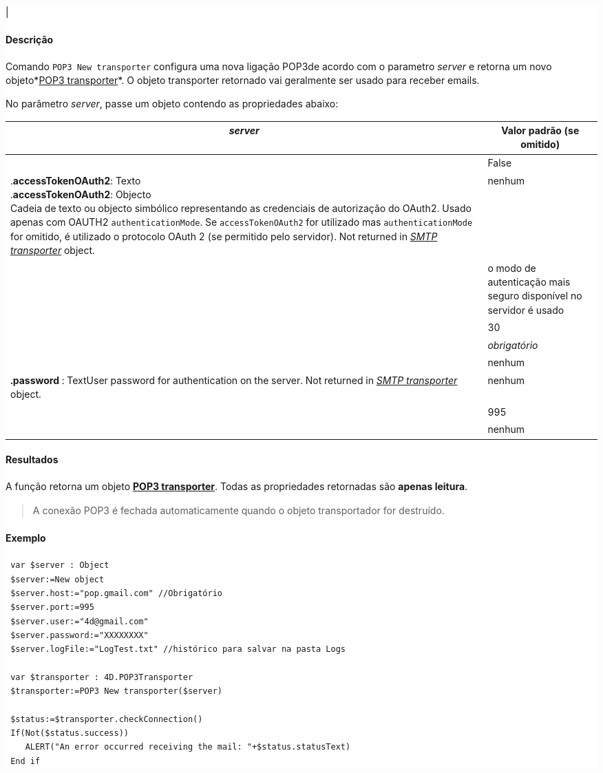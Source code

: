 
|


#### Descrição

Comando `POP3 New transporter` configura uma nova ligação POP3de acordo com o parametro *server* e retorna um novo objeto*[POP3 transporter](#pop3-transporter-object)*. O objeto transporter retornado vai geralmente ser usado para receber emails.

No parâmetro *server*, passe um objeto contendo as propriedades abaixo:

| *server*                                                                                                                                                                                                                                                                                                                                                                                                                                  | Valor padrão (se omitido)                                         |
| ----------------------------------------------------------------------------------------------------------------------------------------------------------------------------------------------------------------------------------------------------------------------------------------------------------------------------------------------------------------------------------------------------------------------------------------- | ----------------------------------------------------------------- |
| [](#acceptunsecureconnection)&nbsp;&nbsp;&nbsp;&nbsp;| False                                                             |
| .**accessTokenOAuth2**: Texto<br/>.**accessTokenOAuth2**: Objecto<br/>Cadeia de texto ou objecto simbólico representando as credenciais de autorização do OAuth2. Usado apenas com OAUTH2 `authenticationMode`. Se `accessTokenOAuth2` for utilizado mas `authenticationMode` for omitido, é utilizado o protocolo OAuth 2 (se permitido pelo servidor). Not returned in *[SMTP transporter](#smtptransporterobject)* object. | nenhum                                                            |
| [](#authenticationmode)&nbsp;&nbsp;&nbsp;&nbsp;| o modo de autenticação mais seguro disponível no servidor é usado |
| [](#connectiontimeout)&nbsp;&nbsp;&nbsp;&nbsp;| 30                                                                |
| [](#host)&nbsp;&nbsp;&nbsp;&nbsp;| *obrigatório*                                                     |
| [](#logfile)&nbsp;&nbsp;&nbsp;&nbsp;| nenhum                                                            |
| **.password** : TextUser password for authentication on the server. Not returned in *[SMTP transporter](#smtptransporterobject)* object.                                                                                                                                                                                                                                                                                                  | nenhum                                                            |
| [](#port)&nbsp;&nbsp;&nbsp;&nbsp;| 995                                                               |
| [](#user)&nbsp;&nbsp;&nbsp;&nbsp;| nenhum                                                            |

#### Resultados

A função retorna um objeto [**POP3 transporter**](#pop3-transporter-object). Todas as propriedades retornadas são **apenas leitura**.
> A conexão POP3 é fechada automaticamente quando o objeto transportador for destruído.

#### Exemplo

```4d
 var $server : Object
 $server:=New object
 $server.host:="pop.gmail.com" //Obrigatório
 $server.port:=995
 $server.user:="4d@gmail.com"
 $server.password:="XXXXXXXX"
 $server.logFile:="LogTest.txt" //histórico para salvar na pasta Logs

 var $transporter : 4D.POP3Transporter
 $transporter:=POP3 New transporter($server)

 $status:=$transporter.checkConnection()
 If(Not($status.success))
    ALERT("An error occurred receiving the mail: "+$status.statusText)
 End if
```
